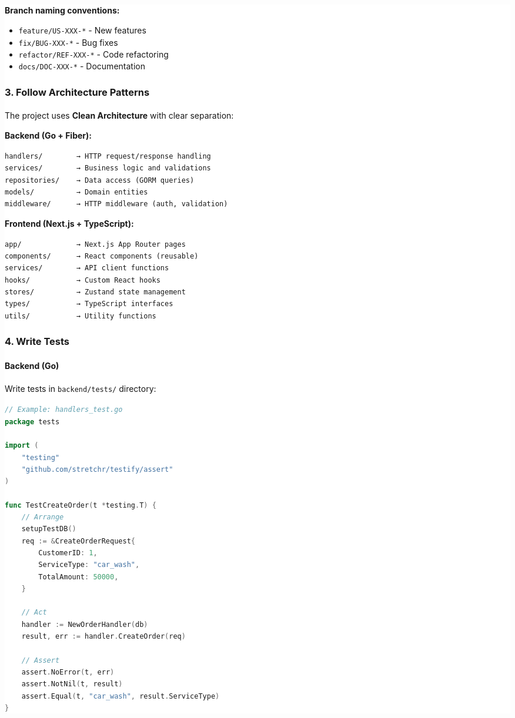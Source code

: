 **Branch naming conventions:**
- `feature/US-XXX-*` - New features
- `fix/BUG-XXX-*` - Bug fixes
- `refactor/REF-XXX-*` - Code refactoring
- `docs/DOC-XXX-*` - Documentation

### 3. Follow Architecture Patterns

The project uses **Clean Architecture** with clear separation:

**Backend (Go + Fiber):**
```
handlers/        → HTTP request/response handling
services/        → Business logic and validations
repositories/    → Data access (GORM queries)
models/          → Domain entities
middleware/      → HTTP middleware (auth, validation)
```

**Frontend (Next.js + TypeScript):**
```
app/             → Next.js App Router pages
components/      → React components (reusable)
services/        → API client functions
hooks/           → Custom React hooks
stores/          → Zustand state management
types/           → TypeScript interfaces
utils/           → Utility functions
```

### 4. Write Tests

#### Backend (Go)

Write tests in `backend/tests/` directory:

```go
// Example: handlers_test.go
package tests

import (
	"testing"
	"github.com/stretchr/testify/assert"
)

func TestCreateOrder(t *testing.T) {
	// Arrange
	setupTestDB()
	req := &CreateOrderRequest{
		CustomerID: 1,
		ServiceType: "car_wash",
		TotalAmount: 50000,
	}
	
	// Act
	handler := NewOrderHandler(db)
	result, err := handler.CreateOrder(req)
	
	// Assert
	assert.NoError(t, err)
	assert.NotNil(t, result)
	assert.Equal(t, "car_wash", result.ServiceType)
}
```
